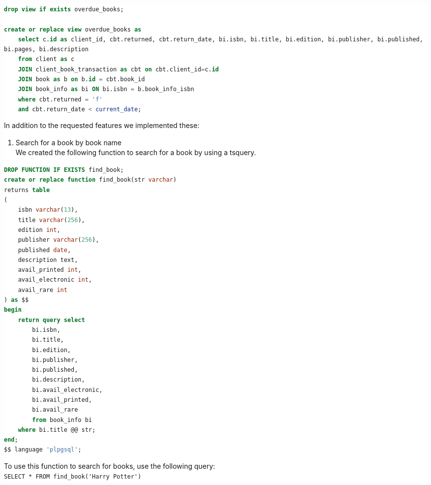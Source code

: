 ```sql
drop view if exists overdue_books;

create or replace view overdue_books as
    select c.id as client_id, cbt.returned, cbt.return_date, bi.isbn, bi.title, bi.edition, bi.publisher, bi.published, bi.pages, bi.description
    from client as c
    JOIN client_book_transaction as cbt on cbt.client_id=c.id
    JOIN book as b on b.id = cbt.book_id
    JOIN book_info as bi ON bi.isbn = b.book_info_isbn
    where cbt.returned = 'f'
    and cbt.return_date < current_date;
```

In addition to the requested features we implemented these:

1. Search for a book by book name  
   We created the following function to search for a book by using a tsquery.

```sql
DROP FUNCTION IF EXISTS find_book;
create or replace function find_book(str varchar)
returns table
(
    isbn varchar(13),
    title varchar(256),
    edition int,
    publisher varchar(256),
    published date,
    description text,
    avail_printed int,
    avail_electronic int,
    avail_rare int
) as $$
begin
    return query select
        bi.isbn,
        bi.title,
        bi.edition,
        bi.publisher,
        bi.published,
        bi.description,
        bi.avail_electronic,
        bi.avail_printed,
        bi.avail_rare
        from book_info bi
    where bi.title @@ str;
end;
$$ language 'plpgsql';
```

To use this function to search for books, use the following query:  
`SELECT * FROM find_book('Harry Potter')`
